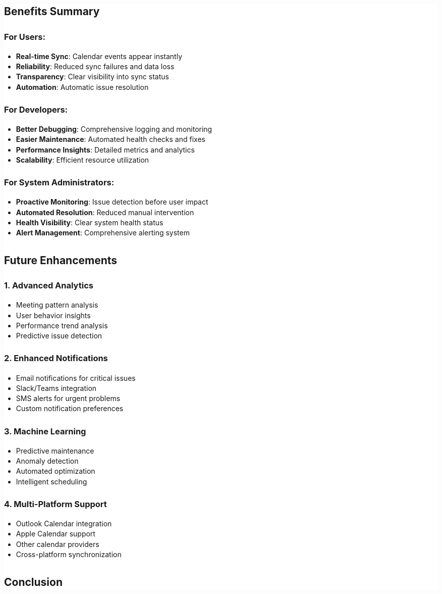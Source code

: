 ## Benefits Summary

### **For Users:**
- **Real-time Sync**: Calendar events appear instantly
- **Reliability**: Reduced sync failures and data loss
- **Transparency**: Clear visibility into sync status
- **Automation**: Automatic issue resolution

### **For Developers:**
- **Better Debugging**: Comprehensive logging and monitoring
- **Easier Maintenance**: Automated health checks and fixes
- **Performance Insights**: Detailed metrics and analytics
- **Scalability**: Efficient resource utilization

### **For System Administrators:**
- **Proactive Monitoring**: Issue detection before user impact
- **Automated Resolution**: Reduced manual intervention
- **Health Visibility**: Clear system health status
- **Alert Management**: Comprehensive alerting system

## Future Enhancements

### 1. Advanced Analytics
- Meeting pattern analysis
- User behavior insights
- Performance trend analysis
- Predictive issue detection

### 2. Enhanced Notifications
- Email notifications for critical issues
- Slack/Teams integration
- SMS alerts for urgent problems
- Custom notification preferences

### 3. Machine Learning
- Predictive maintenance
- Anomaly detection
- Automated optimization
- Intelligent scheduling

### 4. Multi-Platform Support
- Outlook Calendar integration
- Apple Calendar support
- Other calendar providers
- Cross-platform synchronization

## Conclusion
